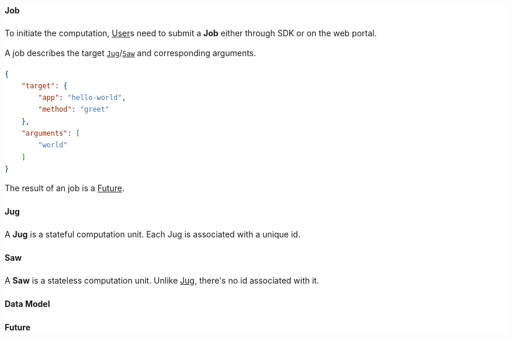 
<a id='Job'></a>

<a id='Job-1'></a>

#### Job


To initiate the computation, [User](design.md#User)s need to submit a **Job** either through SDK or on the web portal.


A job describes the target [`Jug`](@ref)/[`Saw`](@ref) and corresponding arguments.


```json
{
    "target": {
        "app": "hello-world",
        "method": "greet"
    },
    "arguments": [
        "world"
    ]
}
```


The result of an job is a [Future](design.md#Future).


<a id='Jug'></a>

<a id='Jug-1'></a>

#### Jug


A **Jug** is a stateful computation unit. Each Jug is associated with a unique id.


<a id='Saw'></a>

<a id='Saw-1'></a>

#### Saw


A **Saw** is a stateless computation unit. Unlike [Jug](design.md#Jug), there's no id associated with it.


<a id='Data-Model'></a>

<a id='Data-Model-1'></a>

#### Data Model


<a id='Future'></a>

<a id='Future-1'></a>

#### Future
